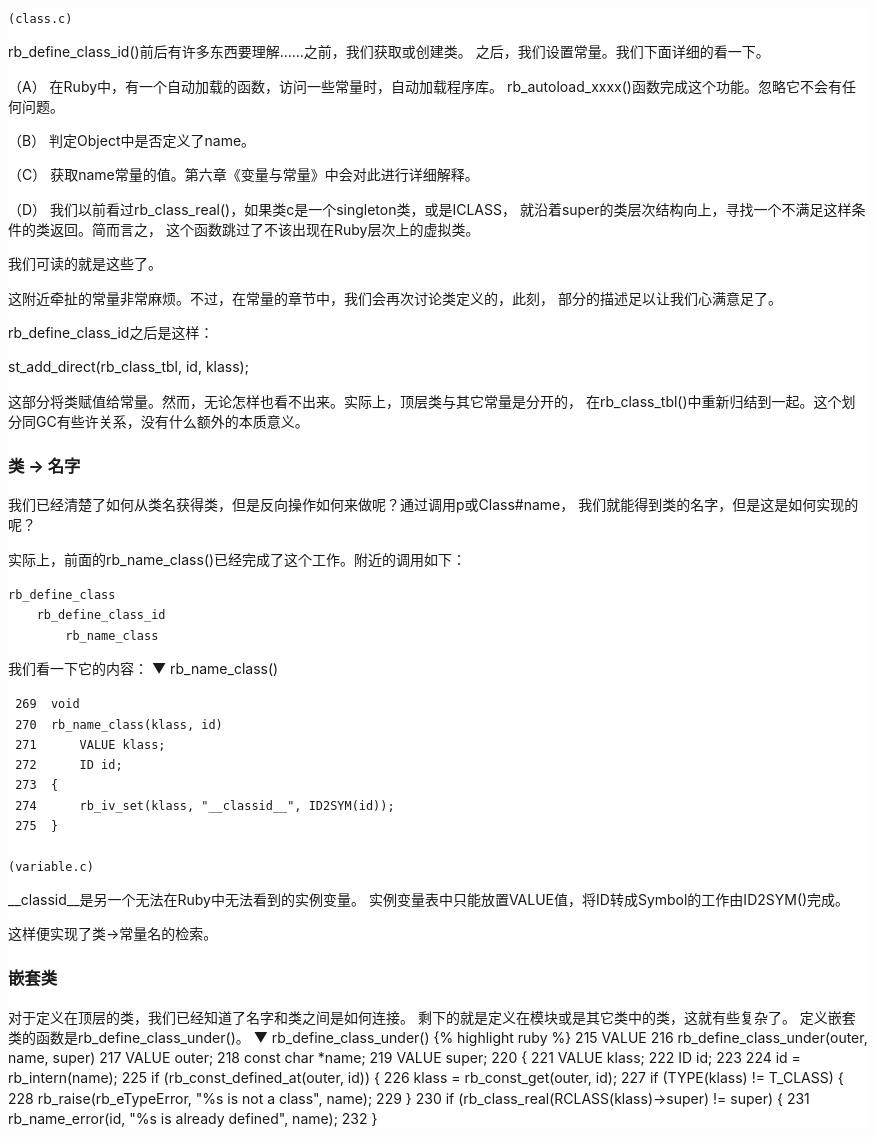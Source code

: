     (class.c)
rb_define_class_id()前后有许多东西要理解……之前，我们获取或创建类。 之后，我们设置常量。我们下面详细的看一下。

（A） 在Ruby中，有一个自动加载的函数，访问一些常量时，自动加载程序库。 rb_autoload_xxxx()函数完成这个功能。忽略它不会有任何问题。

（B） 判定Object中是否定义了name。

（C） 获取name常量的值。第六章《变量与常量》中会对此进行详细解释。

（D） 我们以前看过rb_class_real()，如果类c是一个singleton类，或是ICLASS， 就沿着super的类层次结构向上，寻找一个不满足这样条件的类返回。简而言之， 这个函数跳过了不该出现在Ruby层次上的虚拟类。

我们可读的就是这些了。

这附近牵扯的常量非常麻烦。不过，在常量的章节中，我们会再次讨论类定义的，此刻， 部分的描述足以让我们心满意足了。

rb_define_class_id之后是这样：

st_add_direct(rb_class_tbl, id, klass);

这部分将类赋值给常量。然而，无论怎样也看不出来。实际上，顶层类与其它常量是分开的， 在rb_class_tbl()中重新归结到一起。这个划分同GC有些许关系，没有什么额外的本质意义。

### 类 → 名字

我们已经清楚了如何从类名获得类，但是反向操作如何来做呢？通过调用p或Class#name， 我们就能得到类的名字，但是这是如何实现的呢？

实际上，前面的rb_name_class()已经完成了这个工作。附近的调用如下：

    rb_define_class
        rb_define_class_id
            rb_name_class
我们看一下它的内容：
▼ rb_name_class()

     269  void
     270  rb_name_class(klass, id)
     271      VALUE klass;
     272      ID id;
     273  {
     274      rb_iv_set(klass, "__classid__", ID2SYM(id));
     275  }

    (variable.c)
__classid__是另一个无法在Ruby中无法看到的实例变量。 实例变量表中只能放置VALUE值，将ID转成Symbol的工作由ID2SYM()完成。

这样便实现了类→常量名的检索。

### 嵌套类

对于定义在顶层的类，我们已经知道了名字和类之间是如何连接。 剩下的就是定义在模块或是其它类中的类，这就有些复杂了。 定义嵌套类的函数是rb_define_class_under()。
▼ rb_define_class_under()
{% highlight ruby %}
 215  VALUE
 216  rb_define_class_under(outer, name, super)
 217      VALUE outer;
 218      const char *name;
 219      VALUE super;
 220  {
 221      VALUE klass;
 222      ID id;
 223
 224      id = rb_intern(name);
 225      if (rb_const_defined_at(outer, id)) {
 226          klass = rb_const_get(outer, id);
 227          if (TYPE(klass) != T_CLASS) {
 228              rb_raise(rb_eTypeError, "%s is not a class", name);
 229          }
 230          if (rb_class_real(RCLASS(klass)->super) != super) {
 231              rb_name_error(id, "%s is already defined", name);
 232          }
